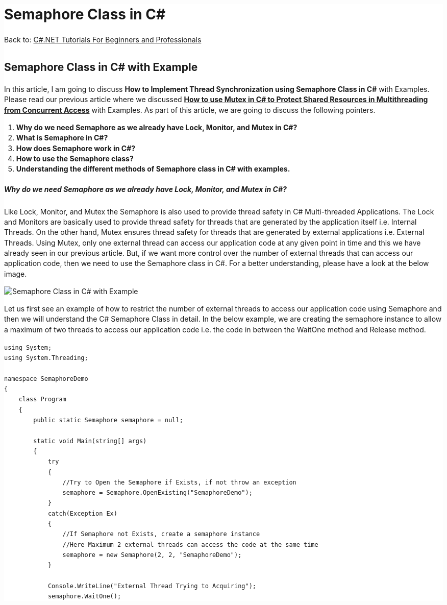 # Semaphore Class in C#

Back to: [C#.NET Tutorials For Beginners and Professionals](https://dotnettutorials.net/course/csharp-dot-net-tutorials/)

## **Semaphore Class in C# with Example**

In this article, I am going to discuss **How to Implement Thread Synchronization using Semaphore Class in C#** with Examples. Please read our previous article where we discussed [**How to use Mutex in C# to Protect Shared Resources in Multithreading from Concurrent Access**](https://dotnettutorials.net/lesson/mutex-in-multithreading/) with Examples. As part of this article, we are going to discuss the following pointers.

1. **Why do we need Semaphore as we already have Lock, Monitor, and Mutex in C#?**
2. **What is Semaphore in C#?**
3. **How does Semaphore work in C#?**
4. **How to use the Semaphore class?**
5. **Understanding the different methods of Semaphore class in C# with examples.**

##### **Why do we need Semaphore as we already have Lock, Monitor, and Mutex in C#?**

Like Lock, Monitor, and Mutex the Semaphore is also used to provide thread safety in C# Multi-threaded Applications. The Lock and Monitors are basically used to provide thread safety for threads that are generated by the application itself i.e. Internal Threads. On the other hand, Mutex ensures thread safety for threads that are generated by external applications i.e. External Threads. Using Mutex, only one external thread can access our application code at any given point in time and this we have already seen in our previous article. But, if we want more control over the number of external threads that can access our application code, then we need to use the Semaphore class in C#. For a better understanding, please have a look at the below image.

![Semaphore Class in C# with Example](https://dotnettutorials.net/wp-content/uploads/2019/07/Semaphore-Class-in-C-with-Example.jpg?ezimgfmt=ng%3Awebp%2Fngcb8%2Frs%3Adevice%2Frscb8-1 "Semaphore Class in C# with Example")

Let us first see an example of how to restrict the number of external threads to access our application code using Semaphore and then we will understand the C# Semaphore Class in detail. In the below example, we are creating the semaphore instance to allow a maximum of two threads to access our application code i.e. the code in between the WaitOne method and Release method.

```
using System;
using System.Threading;

namespace SemaphoreDemo
{
    class Program
    {
        public static Semaphore semaphore = null;

        static void Main(string[] args)
        {
            try
            {
                //Try to Open the Semaphore if Exists, if not throw an exception
                semaphore = Semaphore.OpenExisting("SemaphoreDemo");
            }
            catch(Exception Ex)
            {
                //If Semaphore not Exists, create a semaphore instance
                //Here Maximum 2 external threads can access the code at the same time
                semaphore = new Semaphore(2, 2, "SemaphoreDemo");
            }

            Console.WriteLine("External Thread Trying to Acquiring");
            semaphore.WaitOne();
```